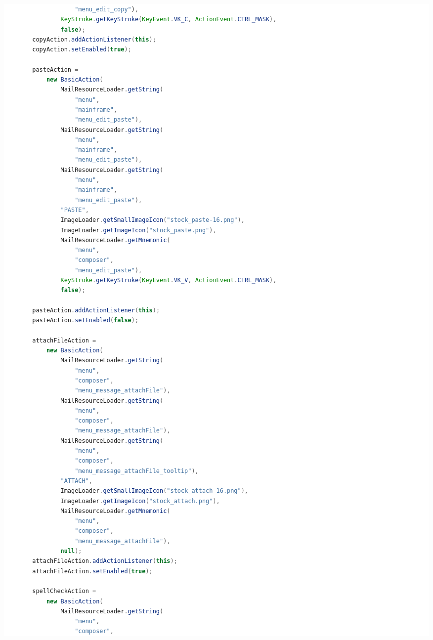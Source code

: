 ```java
					"menu_edit_copy"),
				KeyStroke.getKeyStroke(KeyEvent.VK_C, ActionEvent.CTRL_MASK),
				false);
		copyAction.addActionListener(this);
		copyAction.setEnabled(true);

		pasteAction =
			new BasicAction(
				MailResourceLoader.getString(
					"menu",
					"mainframe",
					"menu_edit_paste"),
				MailResourceLoader.getString(
					"menu",
					"mainframe",
					"menu_edit_paste"),
				MailResourceLoader.getString(
					"menu",
					"mainframe",
					"menu_edit_paste"),
				"PASTE",
				ImageLoader.getSmallImageIcon("stock_paste-16.png"),
				ImageLoader.getImageIcon("stock_paste.png"),
				MailResourceLoader.getMnemonic(
					"menu",
					"composer",
					"menu_edit_paste"),
				KeyStroke.getKeyStroke(KeyEvent.VK_V, ActionEvent.CTRL_MASK),
				false);

		pasteAction.addActionListener(this);
		pasteAction.setEnabled(false);

		attachFileAction =
			new BasicAction(
				MailResourceLoader.getString(
					"menu",
					"composer",
					"menu_message_attachFile"),
				MailResourceLoader.getString(
					"menu",
					"composer",
					"menu_message_attachFile"),
				MailResourceLoader.getString(
					"menu",
					"composer",
					"menu_message_attachFile_tooltip"),
				"ATTACH",
				ImageLoader.getSmallImageIcon("stock_attach-16.png"),
				ImageLoader.getImageIcon("stock_attach.png"),
				MailResourceLoader.getMnemonic(
					"menu",
					"composer",
					"menu_message_attachFile"),
				null);
		attachFileAction.addActionListener(this);
		attachFileAction.setEnabled(true);

		spellCheckAction =
			new BasicAction(
				MailResourceLoader.getString(
					"menu",
					"composer",
```